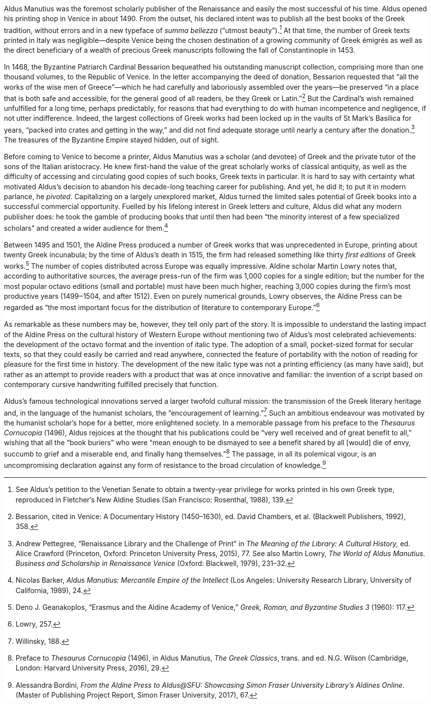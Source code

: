 Aldus Manutius was the foremost scholarly publisher of the Renaissance and easily the most successful of his time. Aldus opened his printing shop in Venice in about 1490. From the outset, his declared intent was to publish all the best books of the Greek tradition, without errors and in a new typeface of *summa bellezza* (“utmost beauty”).[^3] At that time, the number of Greek texts printed in Italy was negligible—despite Venice being the chosen destination of a growing community of Greek émigrés as well as the direct beneficiary of a wealth of precious Greek manuscripts following the fall of Constantinople in 1453.

In 1468, the Byzantine Patriarch Cardinal Bessarion bequeathed his outstanding manuscript collection, comprising more than one thousand volumes, to the Republic of Venice. In the letter accompanying the deed of donation, Bessarion requested that “all the works of the wise men of Greece”—which he had carefully and laboriously assembled over the years—be preserved “in a place that is both safe and accessible, for the general good of all readers, be they Greek or Latin.”[^4] But the Cardinal’s wish remained unfulfilled for a long time, perhaps predictably, for reasons that had everything to do with human incompetence and negligence, if not utter indifference. Indeed, the largest collections of Greek works had been locked up in the vaults of St Mark’s Basilica for years, “packed into crates and getting in the way,” and did not find adequate storage until nearly a century after the donation.[^5] The treasures of the Byzantine Empire stayed hidden, out of sight.

Before coming to Venice to become a printer, Aldus Manutius was a scholar (and devotee) of Greek and the private tutor of the sons of the Italian aristocracy. He knew first-hand the value of the great scholarly works of classical antiquity, as well as the difficulty of accessing and circulating good copies of such books, Greek texts in particular. It is hard to say with certainty what motivated Aldus’s decision to abandon his decade-long teaching career for publishing. And yet, he did it; to put it in modern parlance, he *pivoted*. Capitalizing on a largely unexplored market, Aldus turned the limited sales potential of Greek books into a successful commercial opportunity. Fuelled by his lifelong interest in Greek letters and culture, Aldus did what any modern publisher does: he took the gamble of producing books that until then had been “the minority interest of a few specialized scholars” and created a wider audience for them.[^6]

Between 1495 and 1501, the Aldine Press produced a number of Greek works that was unprecedented in Europe, printing about twenty Greek incunabula; by the time of Aldus’s death in 1515, the firm had released something like thirty *first editions* of Greek works.[^7] The number of copies distributed across Europe was equally impressive. Aldine scholar Martin Lowry notes that, according to authoritative sources, the average press-run of the firm was 1,000 copies for a single edition; but the number for the most popular octavo editions (small and portable) must have been much higher, reaching 3,000 copies during the firm’s most productive years (1499‒1504, and after 1512). Even on purely numerical grounds, Lowry observes, the Aldine Press can be regarded as “the most important focus for the distribution of literature to contemporary Europe.”[^8]

As remarkable as these numbers may be, however, they tell only part of the story. It is impossible to understand the lasting impact of the Aldine Press on the cultural history of Western Europe without mentioning two of Aldus’s most celebrated achievements: the development of the octavo format and the invention of italic type. The adoption of a small, pocket-sized format for secular texts, so that they could easily be carried and read anywhere, connected the feature of portability with the notion of reading for pleasure for the first time in history. The development of the new italic type was not a printing efficiency (as many have said), but rather as an attempt to provide readers with a product that was at once innovative and familiar: the invention of a script based on contemporary cursive handwriting fulfilled precisely that function.

Aldus’s famous technological innovations served a larger twofold cultural mission: the transmission of the Greek literary heritage and, in the language of the humanist scholars, the “encouragement of learning.”[^9] Such an ambitious endeavour was motivated by the humanist scholar’s hope for a better, more enlightened society. In a memorable passage from his preface to the *Thesaurus Cornucopia* (1496), Aldus rejoices at the thought that his publications could be “very well received and of great benefit to all,” wishing that all the “book buriers” who were “mean enough to be dismayed to see a benefit shared by all \[would\] die of envy, succumb to grief and a miserable end, and finally hang themselves.”[^10] The passage, in all its polemical vigour, is an uncompromising declaration against any form of resistance to the broad circulation of knowledge.[^11]


[^1]: Lorcan Dempsey, “The Inside Out Library: Scale, Learning, Engagement,” keynote address at the BOBCATSSS Conference in Ankara, Turkey, 23 January, 2013.
[^2]: John Willinsky, The Intellectual Properties of Learning: A Prehistory from Saint Jerome to John Locke (Chicago, London: University of Chicago Press, 2017), 197.
[^3]: See Aldus’s petition to the Venetian Senate to obtain a twenty-year privilege for works printed in his own Greek type, reproduced in Fletcher’s New Aldine Studies (San Francisco: Rosenthal, 1988), 139.
[^4]: Bessarion, cited in Venice: A Documentary History (1450–1630), ed. David Chambers, et al. (Blackwell Publishers, 1992), 358.
[^5]: Andrew Pettegree, “Renaissance Library and the Challenge of Print” in *The Meaning of the Library: A Cultural History,* ed. Alice Crawford (Princeton, Oxford: Princeton University Press, 2015), 77. See also Martin Lowry, *The World of Aldus Manutius. Business and Scholarship in Renaissance Venice* (Oxford: Blackwell, 1979), 231–32.
[^6]: Nicolas Barker, *Aldus Manutius: Mercantile Empire of the Intellect* (Los Angeles: University Research Library, University of California, 1989), 24.
[^7]: Deno J. Geanakoplos, “Erasmus and the Aldine Academy of Venice,” *Greek, Roman, and Byzantine Studies 3* (1960): 117.
[^8]: Lowry, 257.
[^9]: Willinsky, 188.
[^10]: Preface to *Thesaurus Cornucopia* (1496), in Aldus Manutius, *The Greek Classics*, trans. and ed. N.G. Wilson (Cambridge, London: Harvard University Press, 2016), 29.
[^11]: Alessandra Bordini, *From the Aldine Press to Aldus@SFU: Showcasing Simon Fraser University Library’s Aldines Online*. (Master of Publishing Project Report, Simon Fraser University, 2017), 67.
[^12]: Neil Harris, “Aldus and the Making of the Myth (Or What Did Aldus Really Do?),” in *Aldo Manuzio. La costruzione del mito* (Venice: Marsilio, 2016), 353–54.
[^13]: Konstantinos Staikos, *The Greek Editions of Aldus Manutius and His Greek Collaborators* (New Castle, Delaware: Oak Knoll Press, 2016), 61, 64, 66.
[^14]: Willinsky, 190, 196; Lowry, 94.
[^15]: Harris, 35.
[^16]: Desiderius Erasmus, *Erasmus on his Time: A Shortened Version of the “Adages” of Erasmus*, trans. and ed. Margaret Mann Phillips (Cambridge: Cambridge University Press, 1967), 1
[^17]: Lowry, 231.
[^18]: Bordini, 1; Staikos, 52.
[^19]: Erasmus, 10.
[^20]: See Aldus’s preface to Euripides’ *Seven Tragedies* (1503), in *The Greek Classics*, 113.
[^21]: John H. Overholt, “Five Theses on the Future of Special Collections,” *RBM: A Journal of Rare Books, Manuscripts, and Cultural Heritage 14*, no. 1 (2013): 15.
[^22]: Matt Huculak, “Developing Tools for Open Social Scholarship in the Library: Project Spotlight as a Model for Augmented Collection Description,” presentation at the annual INKE gathering, Victoria, BC, 17 January, 2017.
[^23]: Pettegree, 86. See also Angela Nuovo’s extensive study *The Book Trade in the Italian Renaissance* (Leiden, Boston: Brill, 2013).
[^24]: See Aldus’s preface to Statius (1502), in Manutius, *The Greek Classics*, 37.
[^25]: See Nicolas Barker’s Aldus Manutius and the Development of Greek Script and Type in the Fifteenth Century (New York: Fordham University Press, 1992).
[^26]: These are all straightforwardly prototypes in the sense described by Galey and Ruecker (Alan Galey, and Stan Ruecker, “How a Prototype Argues,” *Literary and Linguistic Computing,* 25, no. 4 \[2010\]: 405-424).
[^27]: Harris, 375.
[^28]: Trevor Owens, “Islandora’s Open Source Ecosystem and Digital Preservation: An Interview with Mark Leggott,” *Library of Congress* (blog), March 4, 2013, https://blogs.loc.gov/thesignal/2013/03/islandoras-open-source-ecosystem-and-digital-preservation-an-interview-with-mark-leggott/.
[^29]: Shea-Tinn Yeh et al., “Deploying Islandora as a Digital Repository Platform: a Multifaceted Experience at the University of Denver Libraries,” *D-Lib Magazine* 22, no. 2 (2016), doi: 10.1045/july2016-yeh.
[^30]: Willinsky, 194.
[^31]: It is important to clarify that this “call to action” can never be interpreted as universal, and that there are contexts—especially in the legacy of colonialism that Renaissance Venice contributed to—in which issues of access need to be weighed in fuller cultural context. We note, for instance, Kim Christen’s recent “We Have Never Been Neutral: Search, Discovery, and the Politics of Access,” presentation at the OCLC Distinguished Seminar Series, Dublin, Ohio, July 13, 2017. <https://www.youtube.com/watch?v=rMd6-IS3cmU>.